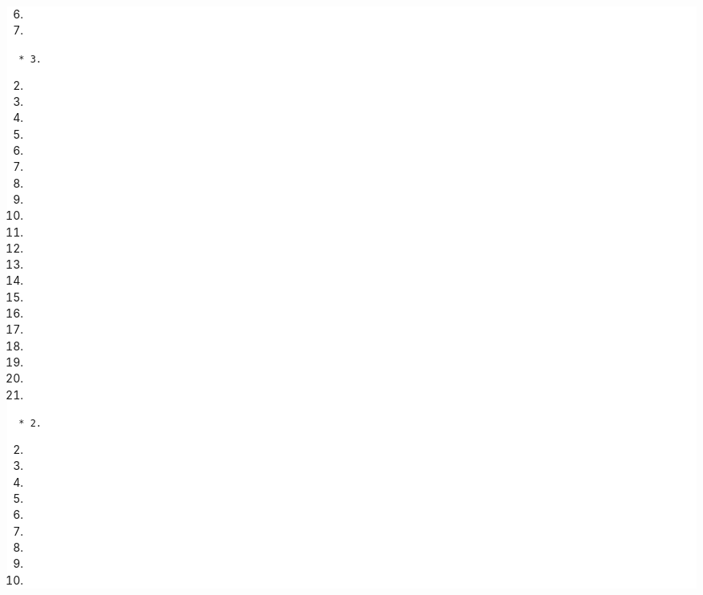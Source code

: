 6.

7.

      * 3.

2.

1.

2.

3.

4.

5.

6.

7.

8.

9.

10.

11.

12.

1.

2.

3.

4.

5.

6.

7.

      * 2.

2.

1.

2.

3.

4.

5.

6.

7.

8.
